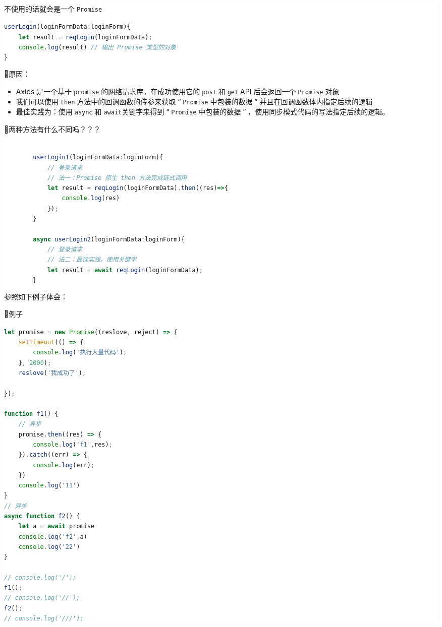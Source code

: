 不使用的话就会是一个 `Promise`

```js
userLogin(loginFormData:loginForm){
	let result = reqLogin(loginFormData);
 	console.log(result)	// 输出 Promise 类型的对象
}
```

🤔原因：

- Axios 是一个基于 `promise` 的网络请求库，在成功使用它的 `post` 和 `get` API 后会返回一个 `Promise` 对象
- 我们可以使用 `then` 方法中的回调函数的传参来获取 “ `Promise` 中包装的数据 ” 并且在回调函数体内指定后续的逻辑
- 最佳实践为：使用 `async` 和 `await`关键字来得到 “ `Promise` 中包装的数据 ” ，使用同步模式代码的写法指定后续的逻辑。

📌两种方法有什么不同吗？？？

```js

		userLogin1(loginFormData:loginForm){
            // 登录请求
            // 法一：Promise 原生 then 方法完成链式调用
            let result = reqLogin(loginFormData).then((res)=>{
                console.log(res)
            });
        }

        async userLogin2(loginFormData:loginForm){
            // 登录请求
            // 法二：最佳实践，使用关键字
            let result = await reqLogin(loginFormData);
        }
```

参照如下例子体会：

🍐例子

```js
let promise = new Promise((reslove, reject) => {
    setTimeout(() => {
        console.log('执行大量代码');
    }, 2000);
    reslove('我成功了');

});

function f1() {
    // 异步
    promise.then((res) => {
        console.log('f1',res);
    }).catch((err) => {
        console.log(err);
    })
    console.log('11')
}
// 异步
async function f2() {
    let a = await promise
    console.log('f2',a)
    console.log('22')
}

// console.log('/');
f1();
// console.log('//');
f2();
// console.log('///');
```